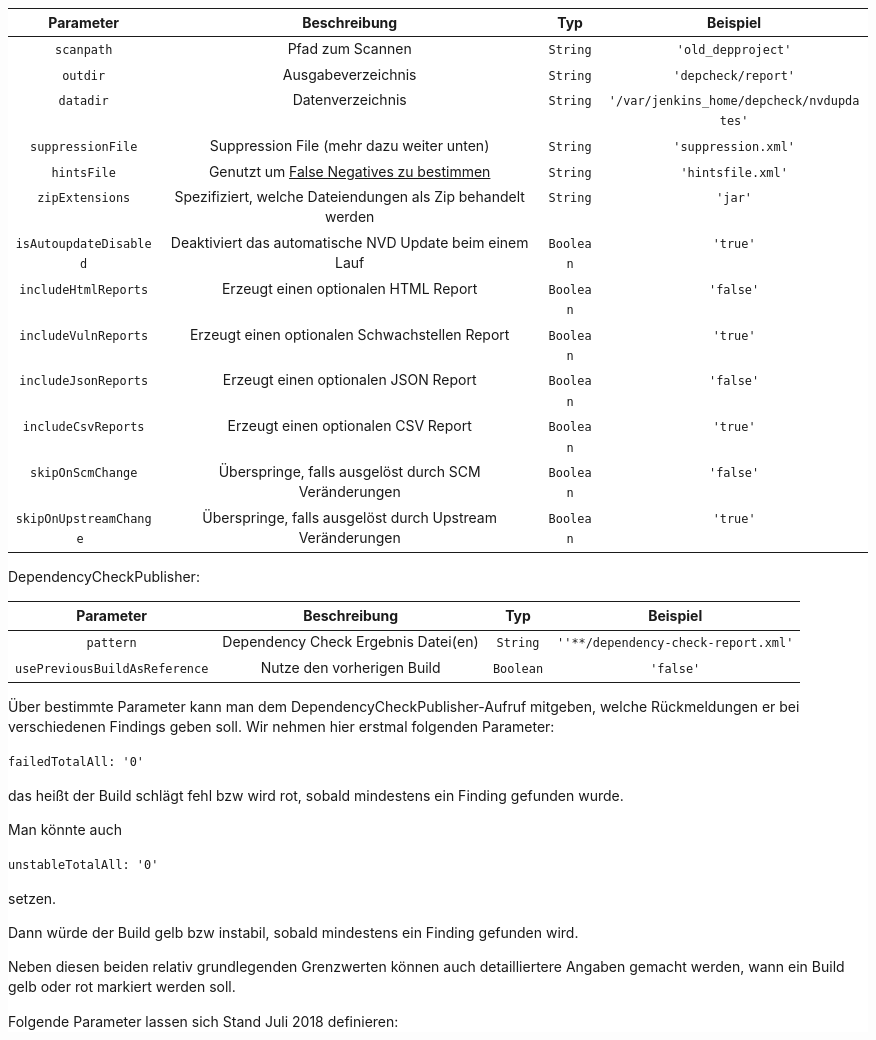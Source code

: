|Parameter   |   Beschreibung   | Typ |  Beispiel  |
|:----------:|:----------------:|:---:|:----------:|
|`scanpath`|Pfad zum Scannen|`String`|`'old_depproject'`|
|`outdir`|Ausgabeverzeichnis|`String`|`'depcheck/report'`|
|`datadir`|Datenverzeichnis|`String`|`'/var/jenkins_home/depcheck/nvdupdates'`|
|`suppressionFile`|Suppression File (mehr dazu weiter unten)|`String`|`'suppression.xml'`|
|`hintsFile`|Genutzt um [False Negatives zu bestimmen](https://jeremylong.github.io/DependencyCheck/general/hints.html)|`String`|`'hintsfile.xml'`|
|`zipExtensions`|Spezifiziert, welche Dateiendungen als Zip behandelt werden|`String`|`'jar'`|
|`isAutoupdateDisabled`|Deaktiviert das automatische NVD Update beim einem Lauf|`Boolean`|`'true'`|
|`includeHtmlReports`|Erzeugt einen optionalen HTML Report|`Boolean`|`'false'`|
|`includeVulnReports`|Erzeugt einen optionalen Schwachstellen Report|`Boolean`|`'true'`|
|`includeJsonReports`|Erzeugt einen optionalen JSON Report|`Boolean`|`'false'`|
|`includeCsvReports`|Erzeugt einen optionalen CSV Report|`Boolean`|`'true'`|
|`skipOnScmChange`|Überspringe, falls ausgelöst durch SCM Veränderungen|`Boolean`|`'false'`|
|`skipOnUpstreamChange `|Überspringe, falls ausgelöst durch Upstream Veränderungen|`Boolean`|`'true'`|


DependencyCheckPublisher:

|Parameter   |   Beschreibung   | Typ |  Beispiel  |
|:----------:|:----------------:|:---:|:----------:|
|`pattern`|Dependency Check Ergebnis Datei(en)|`String`|`''**/dependency-check-report.xml'`|
|`usePreviousBuildAsReference`|Nutze den vorherigen Build|`Boolean`|`'false'`|

Über bestimmte Parameter kann man dem DependencyCheckPublisher-Aufruf mitgeben, welche Rückmeldungen er bei verschiedenen Findings geben soll. 
Wir nehmen hier erstmal folgenden Parameter:

<pre><code class="bash">failedTotalAll: '0' 
</code></pre>

das heißt der Build schlägt fehl bzw wird rot, sobald mindestens ein Finding gefunden wurde.

Man könnte auch

<pre><code class="bash">unstableTotalAll: '0' 
</code></pre>

setzen.

Dann würde der Build gelb bzw instabil, sobald mindestens ein Finding gefunden wird.

Neben diesen beiden relativ grundlegenden Grenzwerten können auch detailliertere Angaben gemacht werden, wann ein Build gelb oder rot markiert werden soll. 

Folgende Parameter lassen sich Stand Juli 2018 definieren:
